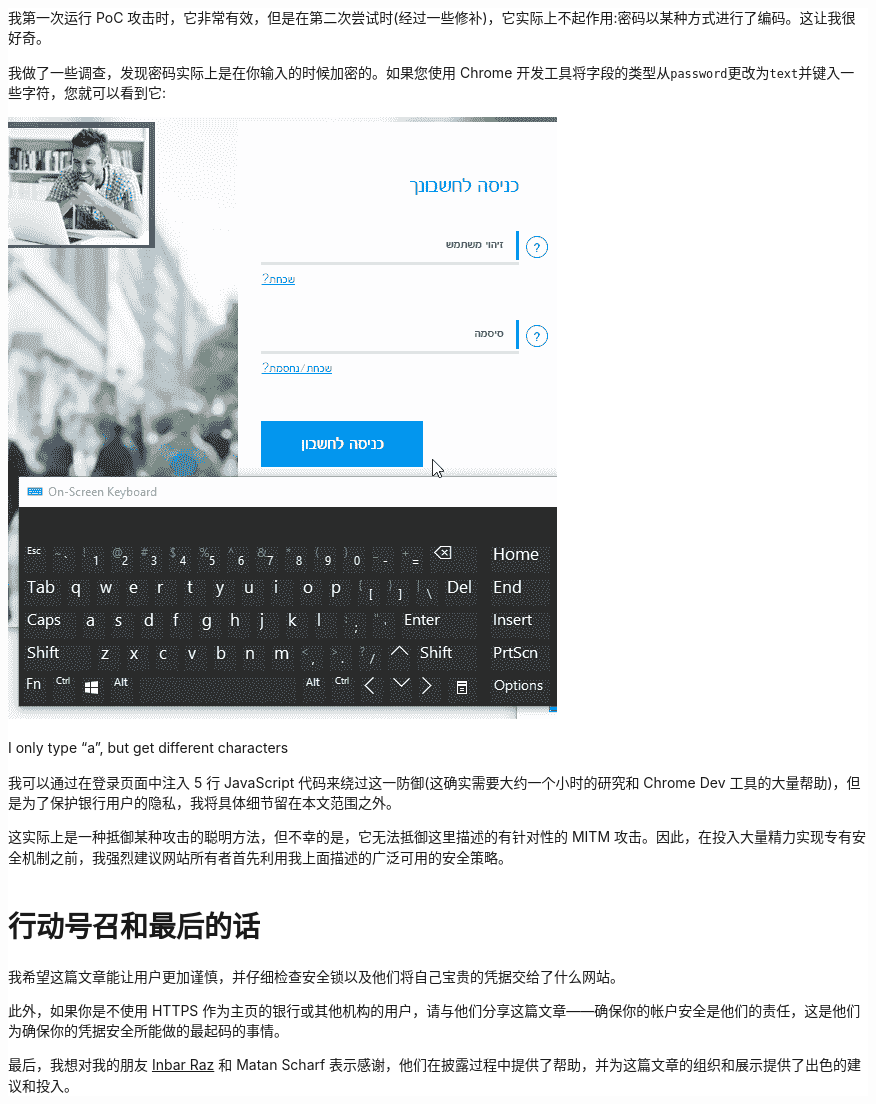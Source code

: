 我第一次运行 PoC 攻击时，它非常有效，但是在第二次尝试时(经过一些修补)，它实际上不起作用:密码以某种方式进行了编码。这让我很好奇。

我做了一些调查，发现密码实际上是在你输入的时候加密的。如果您使用 Chrome 开发工具将字段的类型从`password`更改为`text`并键入一些字符，您就可以看到它:

![](img/702ba19af8118f14fe511558be154baa.png)

I only type “a”, but get different characters

我可以通过在登录页面中注入 5 行 JavaScript 代码来绕过这一防御(这确实需要大约一个小时的研究和 Chrome Dev 工具的大量帮助)，但是为了保护银行用户的隐私，我将具体细节留在本文范围之外。

这实际上是一种抵御某种攻击的聪明方法，但不幸的是，它无法抵御这里描述的有针对性的 MITM 攻击。因此，在投入大量精力实现专有安全机制之前，我强烈建议网站所有者首先利用我上面描述的广泛可用的安全策略。

# 行动号召和最后的话

我希望这篇文章能让用户更加谨慎，并仔细检查安全锁以及他们将自己宝贵的凭据交给了什么网站。

此外，如果你是不使用 HTTPS 作为主页的银行或其他机构的用户，请与他们分享这篇文章——确保你的帐户安全是他们的责任，这是他们为确保你的凭据安全所能做的最起码的事情。

最后，我想对我的朋友 [Inbar Raz](https://twitter.com/inbarraz) 和 Matan Scharf 表示感谢，他们在披露过程中提供了帮助，并为这篇文章的组织和展示提供了出色的建议和投入。
